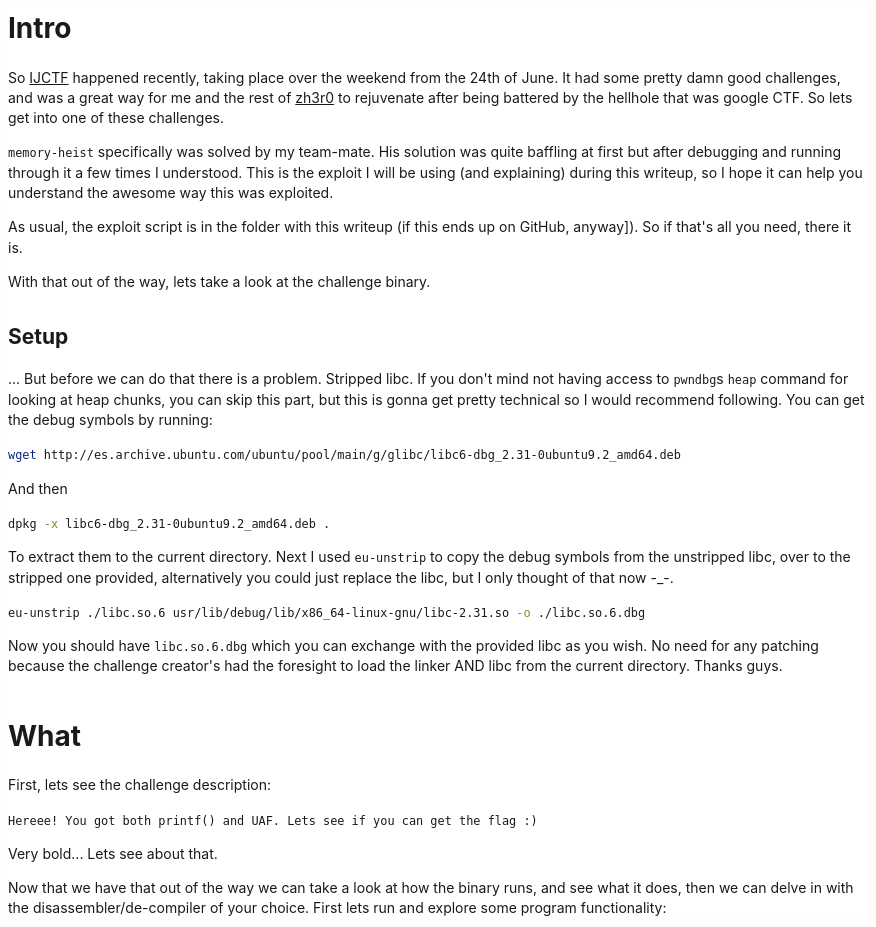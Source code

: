 
# Intro

So [IJCTF](https://ctftime.org/event/1382) happened recently, taking place over the weekend from the 24th of June. It had some pretty damn good challenges, and was a great way for me and the rest of [zh3r0](https://ctftime.org/team/116018) to rejuvenate after being battered by the hellhole that was google CTF. So lets get into one of these challenges.

`memory-heist` specifically was solved by my team-mate. His solution was quite baffling at first but after debugging and running through it a few times I understood. This is the exploit I will be using (and explaining) during this writeup, so I hope it can help you understand the awesome way this was exploited.

As usual, the exploit script is in the folder with this writeup (if this ends up on GitHub, anyway]). So if that's all you need, there it is.

With that out of the way, lets take a look at the challenge binary.

## Setup

... But before we can do that there is a problem. Stripped libc. If you don't mind not having access to `pwndbg`s `heap` command for looking at heap chunks, you can skip this part, but this is gonna get pretty technical so I would recommend following. You can get the debug symbols by running:

```sh
wget http://es.archive.ubuntu.com/ubuntu/pool/main/g/glibc/libc6-dbg_2.31-0ubuntu9.2_amd64.deb
```

And then

```sh
dpkg -x libc6-dbg_2.31-0ubuntu9.2_amd64.deb .
```

To extract them to the current directory. Next I used `eu-unstrip` to copy the debug symbols from the unstripped libc, over to the stripped one provided, alternatively you could just replace the libc, but I only thought of that now -_-.

```sh
eu-unstrip ./libc.so.6 usr/lib/debug/lib/x86_64-linux-gnu/libc-2.31.so -o ./libc.so.6.dbg
```

Now you should have `libc.so.6.dbg` which you can exchange with the provided libc as you wish. No need for any patching because the challenge creator's had the foresight to load the linker AND libc from the current directory. Thanks guys.

# What

First, lets see the challenge description:

`Hereee! You got both printf() and UAF. Lets see if you can get the flag :)`

Very bold... Lets see about that.

Now that we have that out of the way we can take a look at how the binary runs, and see what it does, then we can delve in with the disassembler/de-compiler of your choice. First lets run and explore some program functionality:
